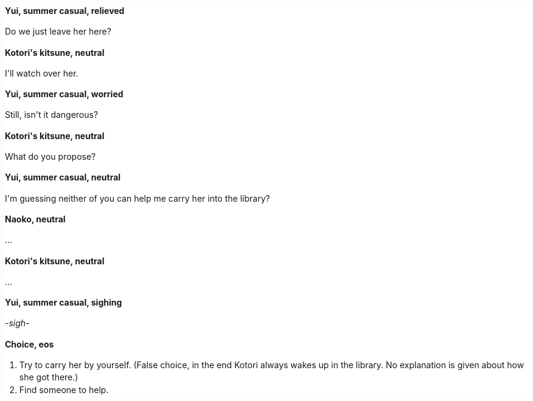 **Yui, summer casual, relieved**

Do we just leave her here?

**Kotori's kitsune, neutral**

I'll watch over her.

**Yui, summer casual, worried**

Still, isn't it dangerous?

**Kotori's kitsune, neutral**

What do you propose?

**Yui, summer casual, neutral**

I'm guessing neither of you can help me carry her into the library?

**Naoko, neutral**

...

**Kotori's kitsune, neutral**

...

**Yui, summer casual, sighing**

*-sigh-*

**Choice, eos**

1. Try to carry her by yourself. (False choice, in the end Kotori always wakes up in the library. No explanation is given about how she got there.)
2. Find someone to help.
